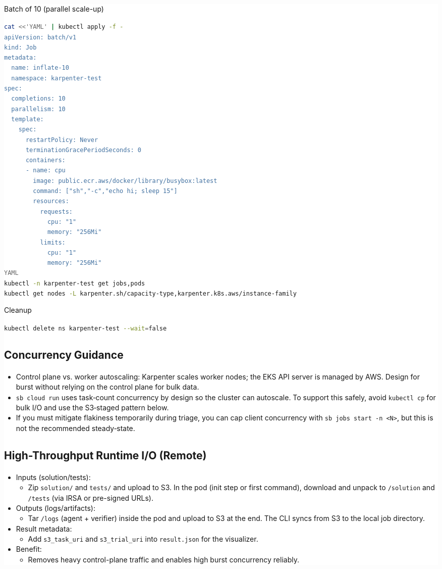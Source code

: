 Batch of 10 (parallel scale-up)
```bash
cat <<'YAML' | kubectl apply -f -
apiVersion: batch/v1
kind: Job
metadata:
  name: inflate-10
  namespace: karpenter-test
spec:
  completions: 10
  parallelism: 10
  template:
    spec:
      restartPolicy: Never
      terminationGracePeriodSeconds: 0
      containers:
      - name: cpu
        image: public.ecr.aws/docker/library/busybox:latest
        command: ["sh","-c","echo hi; sleep 15"]
        resources:
          requests:
            cpu: "1"
            memory: "256Mi"
          limits:
            cpu: "1"
            memory: "256Mi"
YAML
kubectl -n karpenter-test get jobs,pods
kubectl get nodes -L karpenter.sh/capacity-type,karpenter.k8s.aws/instance-family
```

Cleanup
```bash
kubectl delete ns karpenter-test --wait=false
```

## Concurrency Guidance
- Control plane vs. worker autoscaling: Karpenter scales worker nodes; the EKS API server is managed by AWS. Design for burst without relying on the control plane for bulk data.
- `sb cloud run` uses task‑count concurrency by design so the cluster can autoscale. To support this safely, avoid `kubectl cp` for bulk I/O and use the S3‑staged pattern below.
- If you must mitigate flakiness temporarily during triage, you can cap client concurrency with `sb jobs start -n <N>`, but this is not the recommended steady‑state.

## High-Throughput Runtime I/O (Remote)
- Inputs (solution/tests):
  - Zip `solution/` and `tests/` and upload to S3. In the pod (init step or first command), download and unpack to `/solution` and `/tests` (via IRSA or pre-signed URLs).
- Outputs (logs/artifacts):
  - Tar `/logs` (agent + verifier) inside the pod and upload to S3 at the end. The CLI syncs from S3 to the local job directory.
- Result metadata:
  - Add `s3_task_uri` and `s3_trial_uri` into `result.json` for the visualizer.
- Benefit:
  - Removes heavy control-plane traffic and enables high burst concurrency reliably.
